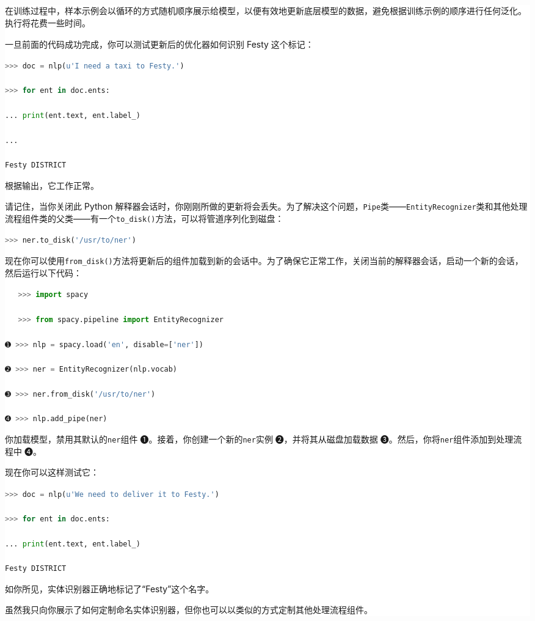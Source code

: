 在训练过程中，样本示例会以循环的方式随机顺序展示给模型，以便有效地更新底层模型的数据，避免根据训练示例的顺序进行任何泛化。执行将花费一些时间。

一旦前面的代码成功完成，你可以测试更新后的优化器如何识别 Festy 这个标记：

```py
>>> doc = nlp(u'I need a taxi to Festy.')

>>> for ent in doc.ents:

... print(ent.text, ent.label_) 

...

Festy DISTRICT
```

根据输出，它工作正常。

请记住，当你关闭此 Python 解释器会话时，你刚刚所做的更新将会丢失。为了解决这个问题，`Pipe`类——`EntityRecognizer`类和其他处理流程组件类的父类——有一个`to_disk()`方法，可以将管道序列化到磁盘：

```py
>>> ner.to_disk('/usr/to/ner')
```

现在你可以使用`from_disk()`方法将更新后的组件加载到新的会话中。为了确保它正常工作，关闭当前的解释器会话，启动一个新的会话，然后运行以下代码：

```py
   >>> import spacy

   >>> from spacy.pipeline import EntityRecognizer

➊ >>> nlp = spacy.load('en', disable=['ner'])

➋ >>> ner = EntityRecognizer(nlp.vocab)

➌ >>> ner.from_disk('/usr/to/ner')

➍ >>> nlp.add_pipe(ner)
```

你加载模型，禁用其默认的`ner`组件 ➊。接着，你创建一个新的`ner`实例 ➋，并将其从磁盘加载数据 ➌。然后，你将`ner`组件添加到处理流程中 ➍。

现在你可以这样测试它：

```py
>>> doc = nlp(u'We need to deliver it to Festy.')

>>> for ent in doc.ents:

... print(ent.text, ent.label_)

Festy DISTRICT
```

如你所见，实体识别器正确地标记了“Festy”这个名字。

虽然我只向你展示了如何定制命名实体识别器，但你也可以以类似的方式定制其他处理流程组件。
